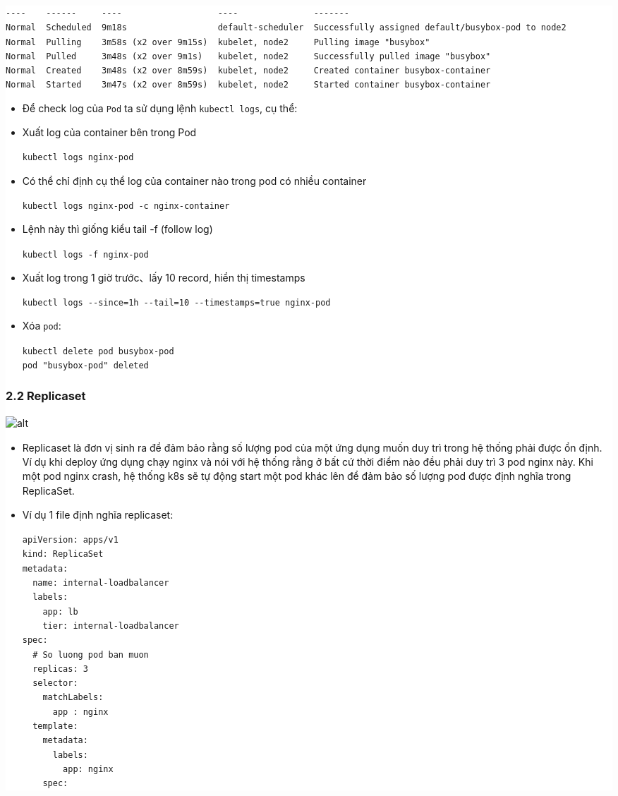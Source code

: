   ```
  ----    ------     ----                   ----               -------
  Normal  Scheduled  9m18s                  default-scheduler  Successfully assigned default/busybox-pod to node2
  Normal  Pulling    3m58s (x2 over 9m15s)  kubelet, node2     Pulling image "busybox"
  Normal  Pulled     3m48s (x2 over 9m1s)   kubelet, node2     Successfully pulled image "busybox"
  Normal  Created    3m48s (x2 over 8m59s)  kubelet, node2     Created container busybox-container
  Normal  Started    3m47s (x2 over 8m59s)  kubelet, node2     Started container busybox-container
  ```
- Để check log của `Pod` ta sử dụng lệnh `kubectl logs`, cụ thể:

- Xuất log của container bên trong Pod

  ```
  kubectl logs nginx-pod
  ```
  
- Có thể chỉ định cụ thể log của container nào trong pod có nhiều container

  ```
  kubectl logs nginx-pod -c nginx-container
  ```
 
- Lệnh này thì giống kiểu tail -f (follow log)

  ```
  kubectl logs -f nginx-pod
  ```

- Xuất log trong 1 giờ trước、lấy 10 record, hiển thị timestamps
  
  ```
  kubectl logs --since=1h --tail=10 --timestamps=true nginx-pod
  ```
  
- Xóa `pod`:
  
  ```
  kubectl delete pod busybox-pod
  pod "busybox-pod" deleted
  ```

### 2.2 Replicaset

  ![alt](../images/replicaset.png)

- Replicaset là đơn vị sinh ra để đảm bảo rằng số lượng pod của một ứng dụng muốn duy trì trong hệ thống phải được ổn định. Ví dụ khi deploy ứng dụng chạy nginx và nói với hệ thống rằng ở bất cứ thời điểm nào đều phải duy trì 3 pod nginx này. Khi một pod nginx crash, hệ thống k8s sẽ tự động start một pod khác lên để đảm bảo số lượng pod được định nghĩa trong ReplicaSet.

- Ví dụ 1 file định nghĩa replicaset:

  ```
  apiVersion: apps/v1
  kind: ReplicaSet
  metadata:
    name: internal-loadbalancer
    labels:
      app: lb
      tier: internal-loadbalancer
  spec:
    # So luong pod ban muon
    replicas: 3
    selector:
      matchLabels:
        app : nginx
    template:
      metadata:
        labels:
          app: nginx
      spec:
  ```